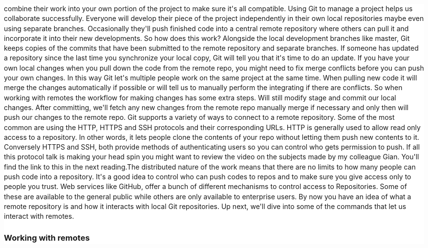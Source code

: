 combine their work into your own portion of the project to make sure it's all compatible. Using Git to manage a project helps us collaborate
successfully. Everyone will develop
their piece of the project independently in their own local repositories maybe even using
separate branches. Occasionally they'll
push finished code into a central remote
repository where others can pull it and incorporate it into their new developments. So how does this work? Alongside the local development
branches like master, Git keeps copies of the
commits that have been submitted to the remote
repository and separate branches. If someone has updated
a repository since the last time you
synchronize your local copy, Git will tell you that
it's time to do an update. If you have your
own local changes when you pull down the
code from the remote repo, you might need to fix merge conflicts before you can
push your own changes. In this way Git let's multiple people work on the same project
at the same time. When pulling new code it will merge the changes
automatically if possible or will
tell us to manually perform the integrating
if there are conflicts. So when working with remotes the workflow for making
changes has some extra steps. Will still modify stage and
commit our local changes. After committing, we'll fetch any new changes from the
remote repo manually merge if necessary and only then will push our changes
to the remote repo. Git supports a variety of ways to connect to a
remote repository. Some of the most common
are using the HTTP, HTTPS and SSH protocols and
their corresponding URLs. HTTP is generally used to allow read only
access to a repository. In other words, it lets
people clone the contents of your repo without letting
them push new contents to it. Conversely HTTPS and SSH, both provide methods
of authenticating users so you can control who
gets permission to push. If all this protocol talk
is making your head spin you might want to
review the video on the subjects made by
my colleague Gian. You'll find the link to this in the next reading.The distributed nature of the work means
that there are no limits to how many people can push
code into a repository. It's a good idea to control
who can push codes to repos and to make sure you give access only to people you trust. Web services like GitHub, offer a bunch of
different mechanisms to control access
to Repositories. Some of these are available
to the general public while others are only
available to enterprise users. By now you have an idea of
what a remote repository is and how it interacts with
local Git repositories. Up next, we'll dive into some of the commands that let us
interact with remotes.

### Working with remotes
